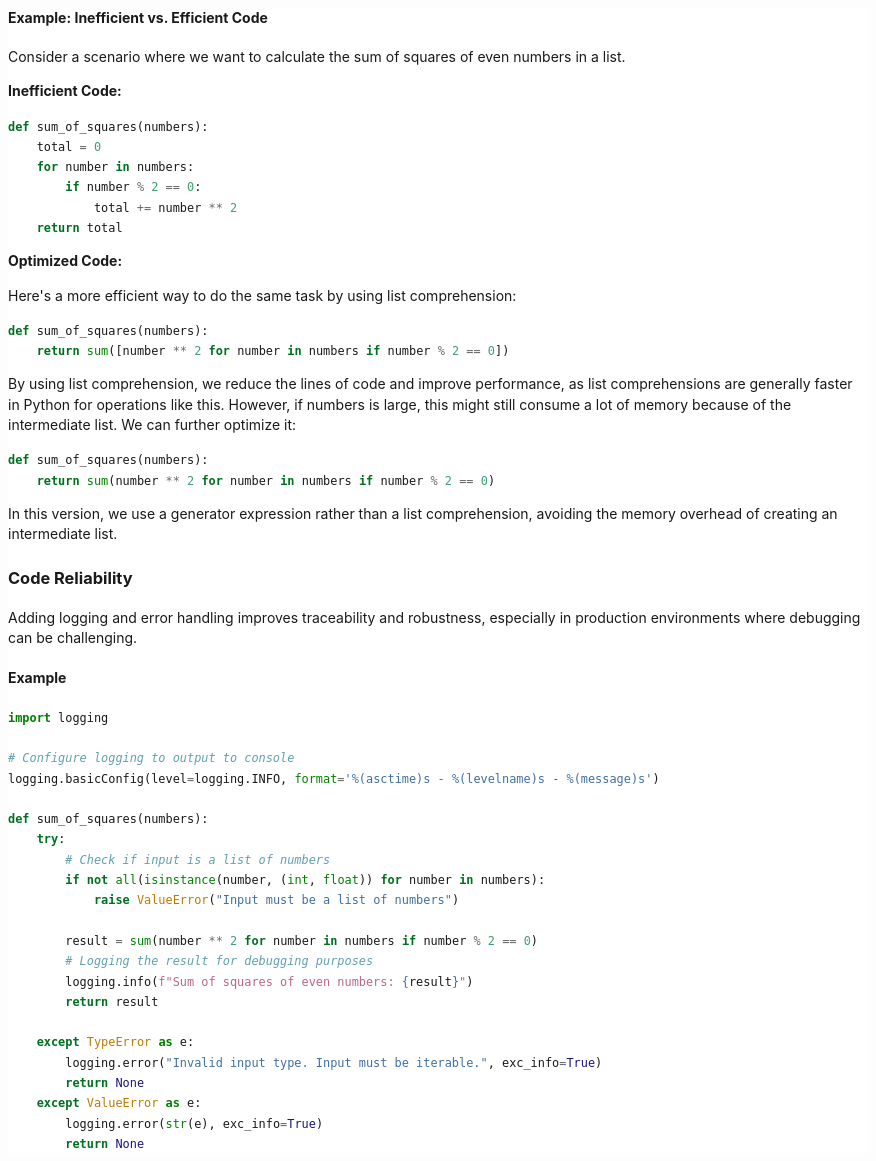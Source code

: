 #### Example: Inefficient vs. Efficient Code

Consider a scenario where we want to calculate the sum of squares of even numbers in a list.

**Inefficient Code:**

```python
def sum_of_squares(numbers):
    total = 0
    for number in numbers:
        if number % 2 == 0:
            total += number ** 2
    return total
```

**Optimized Code:**

Here's a more efficient way to do the same task by using list comprehension:

```python
def sum_of_squares(numbers):
    return sum([number ** 2 for number in numbers if number % 2 == 0])
```

By using list comprehension, we reduce the lines of code and improve performance, as list comprehensions are generally faster in Python for operations like this. However, if numbers is large, this might still consume a lot of memory because of the intermediate list. We can further optimize it:

```python
def sum_of_squares(numbers):
    return sum(number ** 2 for number in numbers if number % 2 == 0)
```

In this version, we use a generator expression rather than a list comprehension, avoiding the memory overhead of creating an intermediate list.

### Code Reliability

Adding logging and error handling improves traceability and robustness, especially in production environments where debugging can be challenging.

#### Example

```python
import logging

# Configure logging to output to console
logging.basicConfig(level=logging.INFO, format='%(asctime)s - %(levelname)s - %(message)s')

def sum_of_squares(numbers):
    try:
        # Check if input is a list of numbers
        if not all(isinstance(number, (int, float)) for number in numbers):
            raise ValueError("Input must be a list of numbers")
        
        result = sum(number ** 2 for number in numbers if number % 2 == 0)
        # Logging the result for debugging purposes
        logging.info(f"Sum of squares of even numbers: {result}")
        return result
        
    except TypeError as e:
        logging.error("Invalid input type. Input must be iterable.", exc_info=True)
        return None
    except ValueError as e:
        logging.error(str(e), exc_info=True)
        return None
```

